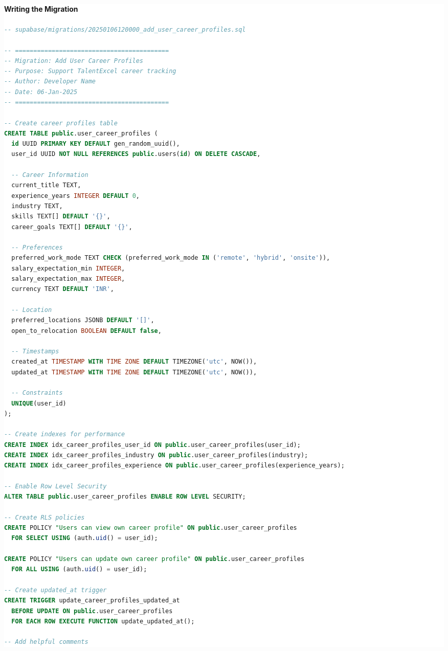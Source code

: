 #### **Writing the Migration**

```sql
-- supabase/migrations/20250106120000_add_user_career_profiles.sql

-- ==========================================
-- Migration: Add User Career Profiles
-- Purpose: Support TalentExcel career tracking
-- Author: Developer Name
-- Date: 06-Jan-2025
-- ==========================================

-- Create career profiles table
CREATE TABLE public.user_career_profiles (
  id UUID PRIMARY KEY DEFAULT gen_random_uuid(),
  user_id UUID NOT NULL REFERENCES public.users(id) ON DELETE CASCADE,

  -- Career Information
  current_title TEXT,
  experience_years INTEGER DEFAULT 0,
  industry TEXT,
  skills TEXT[] DEFAULT '{}',
  career_goals TEXT[] DEFAULT '{}',

  -- Preferences
  preferred_work_mode TEXT CHECK (preferred_work_mode IN ('remote', 'hybrid', 'onsite')),
  salary_expectation_min INTEGER,
  salary_expectation_max INTEGER,
  currency TEXT DEFAULT 'INR',

  -- Location
  preferred_locations JSONB DEFAULT '[]',
  open_to_relocation BOOLEAN DEFAULT false,

  -- Timestamps
  created_at TIMESTAMP WITH TIME ZONE DEFAULT TIMEZONE('utc', NOW()),
  updated_at TIMESTAMP WITH TIME ZONE DEFAULT TIMEZONE('utc', NOW()),

  -- Constraints
  UNIQUE(user_id)
);

-- Create indexes for performance
CREATE INDEX idx_career_profiles_user_id ON public.user_career_profiles(user_id);
CREATE INDEX idx_career_profiles_industry ON public.user_career_profiles(industry);
CREATE INDEX idx_career_profiles_experience ON public.user_career_profiles(experience_years);

-- Enable Row Level Security
ALTER TABLE public.user_career_profiles ENABLE ROW LEVEL SECURITY;

-- Create RLS policies
CREATE POLICY "Users can view own career profile" ON public.user_career_profiles
  FOR SELECT USING (auth.uid() = user_id);

CREATE POLICY "Users can update own career profile" ON public.user_career_profiles
  FOR ALL USING (auth.uid() = user_id);

-- Create updated_at trigger
CREATE TRIGGER update_career_profiles_updated_at
  BEFORE UPDATE ON public.user_career_profiles
  FOR EACH ROW EXECUTE FUNCTION update_updated_at();

-- Add helpful comments
```